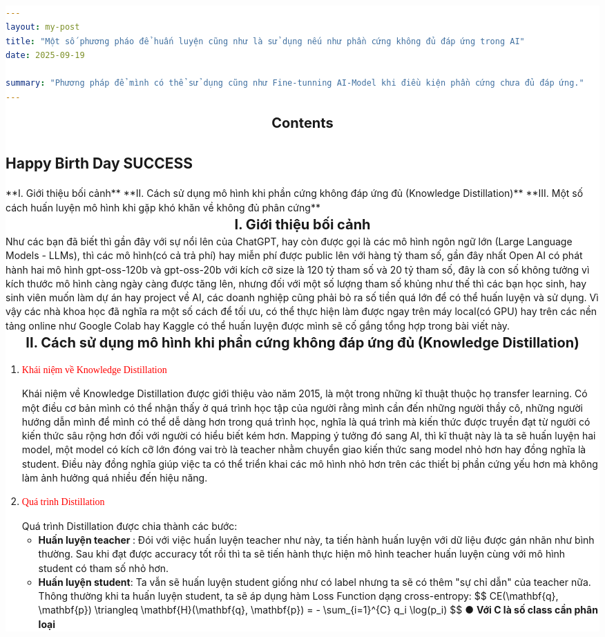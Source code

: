 ```yaml
---
layout: my-post
title: "Một số phương pháo để huấn luyện cũng như là sử dụng nếu như phần cứng không đủ đáp ứng trong AI"
date: 2025-09-19

summary: "Phương pháp để mình có thể sử dụng cũng như Fine-tunning AI-Model khi điều kiện phần cứng chưa đủ đáp ứng."
---
```


<div style="text-align: center; font-weight: bold; font-size: 20px"> Contents </div>
<h2>Happy Birth Day SUCCESS</h2>
<hr./>
**I. Giới thiệu bối cảnh**  
**II. Cách sử dụng mô hình khi phần cứng không đáp ứng đủ (Knowledge Distillation)**  
**III. Một số cách huấn luyện mô hình khi gặp khó khăn về không đủ phân cứng**  

<div style="text-align: center; font-weight: bold; font-size: 20px"> I. Giới thiệu bối cảnh </div>
Như các bạn đã biết thì gần đây với sự nổi lên của ChatGPT, hay còn được gọi là các mô hình ngôn ngữ lớn (Large Language Models - LLMs), thì các mô hình(có cả trả phí) hay miễn phí được public lên với hàng tỷ tham số, gần đây nhất Open AI có phát hành hai mô hình gpt-oss-120b và gpt-oss-20b với kích cỡ size là 120 tỷ tham số và 20 tỷ tham số, đây là con số không tưởng vì kích thước mô hình càng ngày càng được tăng lên, nhưng đối với một số lượng tham số khủng như thế thì các bạn học sinh, hay sinh viên muốn làm dự án hay project về AI, các doanh nghiệp cũng phải bỏ ra số tiền quá lớn để có thể huấn luyện và sử dụng. Vì vậy các nhà khoa học đã nghĩa ra một số cách để tối ưu, có thể thực hiện làm được ngay trên máy local(có GPU) hay trên các nền tảng online như Google Colab hay Kaggle có thể huấn luyện được mình sẽ cố gắng tổng hợp trong bài viết này.
<div style="text-align: center; font-weight: bold; font-size: 20px"> II. Cách sử dụng mô hình khi phần cứng không đáp ứng đủ (Knowledge Distillation) </div>

<div>
<ol>
<li>
<p style="font-family: bold; color: red;"> Khái niệm về Knowledge Distillation </p>
Khái niệm về Knowledge Distillation được giới thiệu vào năm 2015, là một trong những kĩ thuật thuộc họ transfer learning. Có một điều cơ bản mình có thể nhận thấy ở quá trình học tập của người rằng mình cần đến những người thầy cô, những người hướng dẫn mình để mình có thể dễ dàng hơn trong quá trình học, nghĩa là quá trình mà kiến thức được truyền đạt từ người có kiến thức sâu rộng hơn đối với người có hiểu biết kém hơn. Mapping ý tưởng đó sang AI, thì kĩ thuật này là ta sẽ huấn luyện hai model, một model có kích cỡ lớn đóng vai trò là teacher nhằm chuyển giao kiến thức sang model nhỏ hơn hay đồng nghĩa là student. Điều này đồng nghĩa giúp việc ta có thể triển khai các mô hình nhỏ hơn trên các thiết bị phần cứng yếu hơn mà không làm ảnh hưởng quá nhiều đến hiệu năng.
</li>

<li>
<p style="font-family: bold; color: red;"> Quá trình Distillation </p>
Quá trình Distillation được chia thành các bước:
<ul>
<li>
<b> Huấn luyện teacher </b>: Đói với việc huấn luyện teacher như này, ta tiến hành huấn luyện với dữ liệu được gán nhãn như bình thường. Sau khi đạt được accuracy tốt rồi thì ta sẽ tiến hành thực hiện mô hình teacher huấn luyện cùng với mô hình student có tham số nhỏ hơn.
</li>
<li>
<b> Huấn luyện student</b>: Ta vẫn sẽ huấn luyện student giống như có label nhưng ta sẽ có thêm "sự chỉ dẫn" của teacher nữa. Thông thường khi ta huấn luyện student, ta sẽ áp dụng hàm Loss Function dạng cross-entropy:
$$
CE(\mathbf{q}, \mathbf{p}) \triangleq \mathbf{H}(\mathbf{q}, \mathbf{p}) 
= - \sum_{i=1}^{C} q_i \log(p_i)
$$
&#9679; <b> Với C là số class cần phân loại</b> <br>